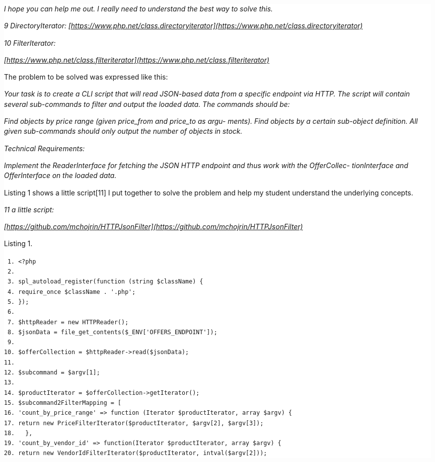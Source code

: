 _I hope you can help me out. I really_
_need to understand the best way to_
_solve this._

_9_ _DirectoryIterator:_
_[https://www.php.net/class.directoryiterator](https://www.php.net/class.directoryiterator)_

_10 FilterIterator:_

_[https://www.php.net/class.filteriterator](https://www.php.net/class.filteriterator)_


The problem to be solved was
expressed like this:

_Your task is to create a CLI script_
_that will read JSON-based data_
_from a specific endpoint via HTTP._
_The script will contain several_
_sub-commands to filter and output_
_the loaded data. The commands_
_should be:_

_Find objects by price range (given_
_price_from and price_to as argu-_
_ments). Find objects by a certain_
_sub-object definition. All given_
_sub-commands should only output_
_the number of objects in stock._

_Technical Requirements:_

_Implement the ReaderInterface for_
_fetching the JSON HTTP endpoint_
_and thus work with the OfferCollec-_
_tionInterface and OfferInterface on_
_the loaded data._

Listing 1 shows a little script[11] I put
together to solve the problem and help
my student understand the underlying
concepts.

_11 a little script:_

_[https://github.com/mchojrin/HTTPJsonFilter](https://github.com/mchojrin/HTTPJsonFilter)_


Listing 1.
```
 1. <?php
 2.
 3. spl_autoload_register(function (string $className) {
 4. require_once $className . '.php';
 5. });
 6.
 7. $httpReader = new HTTPReader();
 8. $jsonData = file_get_contents($_ENV['OFFERS_ENDPOINT']);
 9.
10. $offerCollection = $httpReader->read($jsonData);
11.
12. $subcommand = $argv[1];
13.
14. $productIterator = $offerCollection->getIterator();
15. $subcommand2FilterMapping = [
16. 'count_by_price_range' => function (Iterator $productIterator, array $argv) {
17. return new PriceFilterIterator($productIterator, $argv[2], $argv[3]);
18.   },
19. 'count_by_vendor_id' => function(Iterator $productIterator, array $argv) {
20. return new VendorIdFilterIterator($productIterator, intval($argv[2]));
```